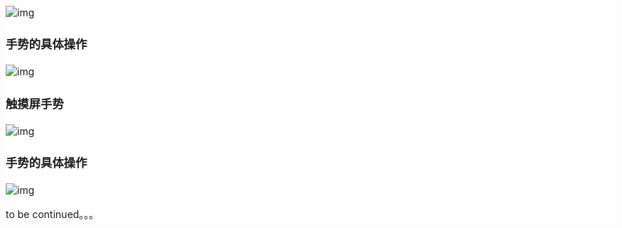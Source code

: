 ![img](https://segmentfault.com/img/bVlxPD)

### 手势的具体操作

![img](https://segmentfault.com/img/bVlxPx)

### 触摸屏手势

![img](https://segmentfault.com/img/bVlxPA)

### 手势的具体操作

![img](https://segmentfault.com/img/bVlxPC)

to be continued。。。